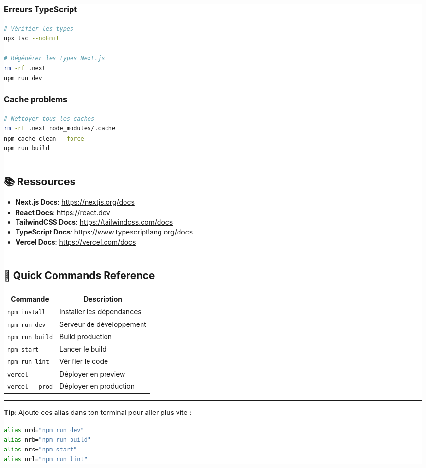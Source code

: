 ### Erreurs TypeScript
```bash
# Vérifier les types
npx tsc --noEmit

# Régénérer les types Next.js
rm -rf .next
npm run dev
```

### Cache problems
```bash
# Nettoyer tous les caches
rm -rf .next node_modules/.cache
npm cache clean --force
npm run build
```

---

## 📚 Ressources

- **Next.js Docs**: https://nextjs.org/docs
- **React Docs**: https://react.dev
- **TailwindCSS Docs**: https://tailwindcss.com/docs
- **TypeScript Docs**: https://www.typescriptlang.org/docs
- **Vercel Docs**: https://vercel.com/docs

---

## 🎯 Quick Commands Reference

| Commande | Description |
|----------|-------------|
| `npm install` | Installer les dépendances |
| `npm run dev` | Serveur de développement |
| `npm run build` | Build production |
| `npm start` | Lancer le build |
| `npm run lint` | Vérifier le code |
| `vercel` | Déployer en preview |
| `vercel --prod` | Déployer en production |

---

**Tip**: Ajoute ces alias dans ton terminal pour aller plus vite :
```bash
alias nrd="npm run dev"
alias nrb="npm run build"
alias nrs="npm start"
alias nrl="npm run lint"
```
